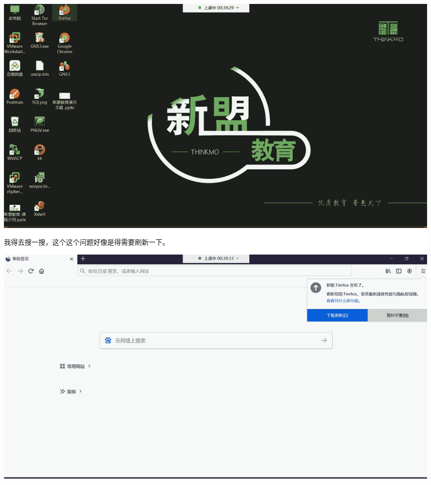 ![](img/d79ce77d44b4c45f97679c0c4692476d_33.png)

我得去搜一搜，这个这个问题好像是得需要刷新一下。

![](img/d79ce77d44b4c45f97679c0c4692476d_35.png)
